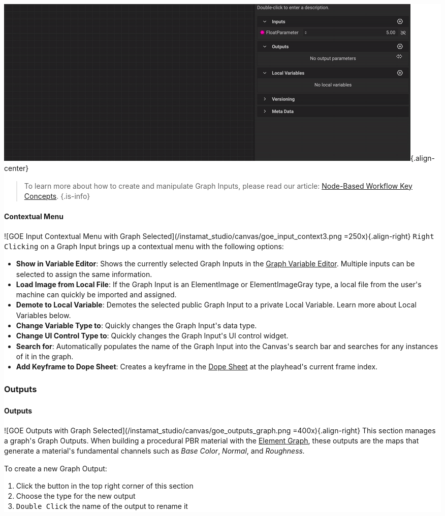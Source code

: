 ![GIF of dragging an input into the Canvas, then using Quick Search to convert to another type.](/instamat_studio/canvas/param_convert.gif){.align-center}

> To learn more about how to create and manipulate Graph Inputs, please read our article: <a href="">Node-Based Workflow Key Concepts</a>.
{.is-info}

#### Contextual Menu

![GOE Input Contextual Menu with Graph Selected](/instamat_studio/canvas/goe_input_context3.png =250x){.align-right} <kbd>Right Clicking</kbd> on a Graph Input brings up a contextual menu with the following options:

- **Show in Variable Editor**: Shows the currently selected Graph Inputs in the [Graph Variable Editor](/Products/InstaMAT_Studio/Canvas/Canvas_Interface/Graph_Variable_Editor). Multiple inputs can be selected to assign the same information.
- **Load Image from Local File**: If the Graph Input is an ElementImage or ElementImageGray type, a local file from the user's machine can quickly be imported and assigned.
- **Demote to Local Variable**: Demotes the selected public Graph Input to a private Local Variable. Learn more about Local Variables below.
- **Change Variable Type to**: Quickly changes the Graph Input's data type.
- **Change UI Control Type to**: Quickly changes the Graph Input's UI control widget.
- **Search for**: Automatically populates the name of the Graph Input into the Canvas's search bar and searches for any instances of it in the graph.
- **Add Keyframe to Dope Sheet**: Creates a keyframe in the <a href="">Dope Sheet</a> at the playhead's current frame index.


### Outputs

#### Outputs

![GOE Outputs with Graph Selected](/instamat_studio/canvas/goe_outputs_graph.png =400x){.align-right} This section manages a graph's Graph Outputs. When building a procedural PBR material with the <a href="">Element Graph</a>, these outputs are the maps that generate a material's fundamental channels such as *Base Color*, *Normal*, and *Roughness.*

To create a new Graph Output:

1. Click the <i class="fa-regular fa-octagon-plus"></i> button in the top right corner of this section
2. Choose the type for the new output
3. <kbd>Double Click</kbd> the name of the output to rename it
